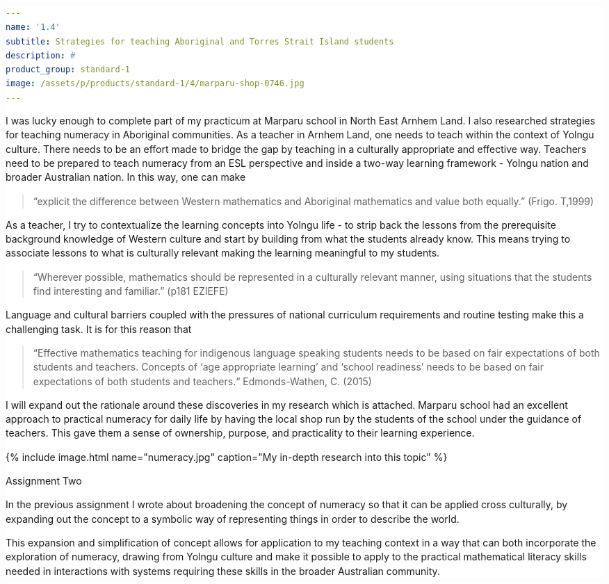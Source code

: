 ```yaml
---
name: '1.4'
subtitle: Strategies for teaching Aboriginal and Torres Strait Island students
description: #
product_group: standard-1
image: /assets/p/products/standard-1/4/marparu-shop-0746.jpg
---
```

I was lucky enough to complete part of my practicum at Marparu school in North East Arnhem Land. I also researched strategies for teaching numeracy in Aboriginal communities.  As a teacher in Arnhem Land, one needs to teach within the context of Yolngu culture.  There needs to be an effort made to bridge the gap by teaching in a culturally appropriate and effective way. Teachers need to be prepared to teach numeracy from an ESL perspective and inside a two-way learning framework - Yolngu nation and broader Australian nation. In this way, one can make

>“explicit the difference between Western mathematics and Aboriginal mathematics and value both equally.” (Frigo. T,1999)  

As a teacher, I try to contextualize the learning concepts into Yolngu life - to strip back the lessons from the prerequisite background knowledge of Western culture and start by building from what the students already know.  This means trying to associate lessons to what is culturally relevant making the learning meaningful to my students.

>“Wherever possible, mathematics should be represented in a culturally relevant manner, using situations that the students find interesting and familiar.”  (p181 EZIEFE)  

Language and cultural barriers coupled with the pressures of national curriculum requirements and routine testing make this a challenging task. It is for this reason that

>“Effective mathematics teaching for indigenous language speaking students needs to be based on fair expectations of both students and teachers. Concepts of ‘age appropriate learning’ and ‘school readiness’  needs to be based on fair expectations of both students and teachers.“   Edmonds-Wathen, C. (2015)    

I will expand out the rationale around these discoveries in my research which is attached.  Marparu school had an excellent approach to practical numeracy for daily life by having the local shop run by the students of the school under the guidance of teachers. This gave them a sense of ownership, purpose, and practicality to their learning experience.  



{% include image.html name="numeracy.jpg" caption="My in-depth research into this topic" %}





Assignment Two  

In the previous assignment I wrote about broadening the concept of numeracy so that it can be applied cross culturally, by expanding out the concept to a symbolic way of representing things in order to describe the world.

This expansion and simplification of concept allows for application to my teaching context in a way that can both incorporate the exploration of numeracy, drawing from Yolngu culture and make it possible to apply to the practical mathematical literacy skills needed in interactions with systems requiring these skills in the broader Australian community.  
